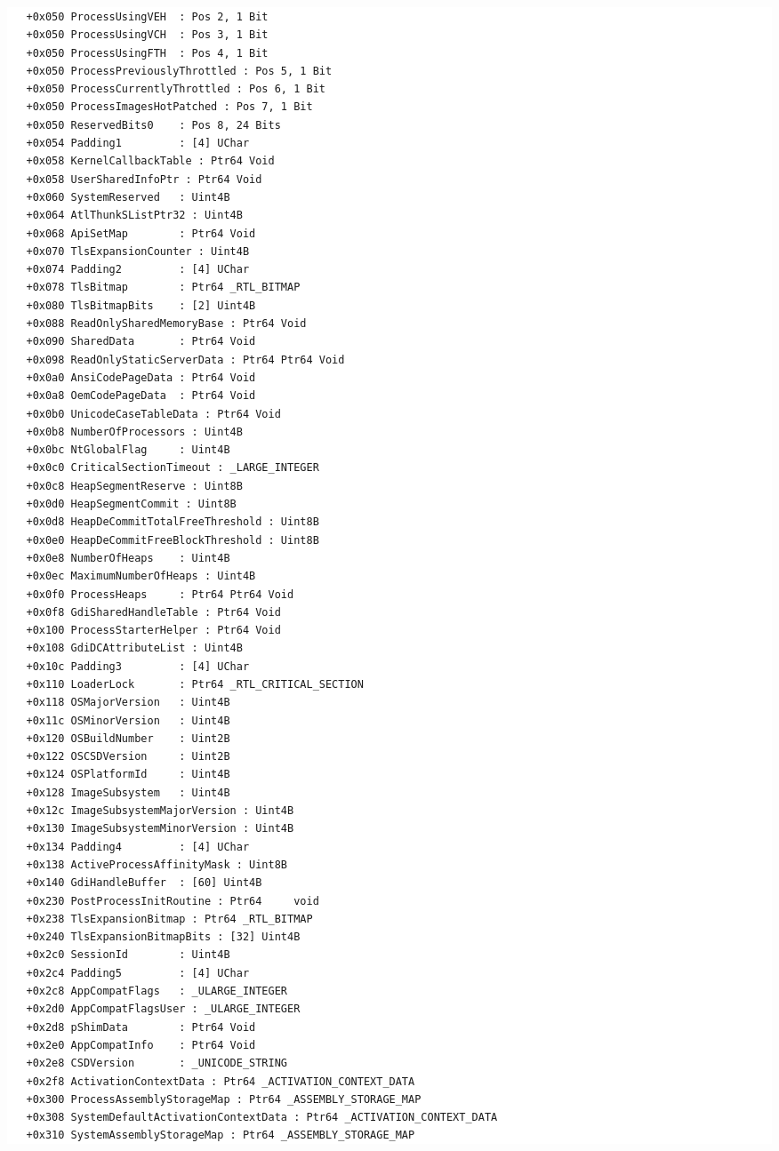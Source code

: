 ```
   +0x050 ProcessUsingVEH  : Pos 2, 1 Bit
   +0x050 ProcessUsingVCH  : Pos 3, 1 Bit
   +0x050 ProcessUsingFTH  : Pos 4, 1 Bit
   +0x050 ProcessPreviouslyThrottled : Pos 5, 1 Bit
   +0x050 ProcessCurrentlyThrottled : Pos 6, 1 Bit
   +0x050 ProcessImagesHotPatched : Pos 7, 1 Bit
   +0x050 ReservedBits0    : Pos 8, 24 Bits
   +0x054 Padding1         : [4] UChar
   +0x058 KernelCallbackTable : Ptr64 Void
   +0x058 UserSharedInfoPtr : Ptr64 Void
   +0x060 SystemReserved   : Uint4B
   +0x064 AtlThunkSListPtr32 : Uint4B
   +0x068 ApiSetMap        : Ptr64 Void
   +0x070 TlsExpansionCounter : Uint4B
   +0x074 Padding2         : [4] UChar
   +0x078 TlsBitmap        : Ptr64 _RTL_BITMAP
   +0x080 TlsBitmapBits    : [2] Uint4B
   +0x088 ReadOnlySharedMemoryBase : Ptr64 Void
   +0x090 SharedData       : Ptr64 Void
   +0x098 ReadOnlyStaticServerData : Ptr64 Ptr64 Void
   +0x0a0 AnsiCodePageData : Ptr64 Void
   +0x0a8 OemCodePageData  : Ptr64 Void
   +0x0b0 UnicodeCaseTableData : Ptr64 Void
   +0x0b8 NumberOfProcessors : Uint4B
   +0x0bc NtGlobalFlag     : Uint4B
   +0x0c0 CriticalSectionTimeout : _LARGE_INTEGER
   +0x0c8 HeapSegmentReserve : Uint8B
   +0x0d0 HeapSegmentCommit : Uint8B
   +0x0d8 HeapDeCommitTotalFreeThreshold : Uint8B
   +0x0e0 HeapDeCommitFreeBlockThreshold : Uint8B
   +0x0e8 NumberOfHeaps    : Uint4B
   +0x0ec MaximumNumberOfHeaps : Uint4B
   +0x0f0 ProcessHeaps     : Ptr64 Ptr64 Void
   +0x0f8 GdiSharedHandleTable : Ptr64 Void
   +0x100 ProcessStarterHelper : Ptr64 Void
   +0x108 GdiDCAttributeList : Uint4B
   +0x10c Padding3         : [4] UChar
   +0x110 LoaderLock       : Ptr64 _RTL_CRITICAL_SECTION
   +0x118 OSMajorVersion   : Uint4B
   +0x11c OSMinorVersion   : Uint4B
   +0x120 OSBuildNumber    : Uint2B
   +0x122 OSCSDVersion     : Uint2B
   +0x124 OSPlatformId     : Uint4B
   +0x128 ImageSubsystem   : Uint4B
   +0x12c ImageSubsystemMajorVersion : Uint4B
   +0x130 ImageSubsystemMinorVersion : Uint4B
   +0x134 Padding4         : [4] UChar
   +0x138 ActiveProcessAffinityMask : Uint8B
   +0x140 GdiHandleBuffer  : [60] Uint4B
   +0x230 PostProcessInitRoutine : Ptr64     void 
   +0x238 TlsExpansionBitmap : Ptr64 _RTL_BITMAP
   +0x240 TlsExpansionBitmapBits : [32] Uint4B
   +0x2c0 SessionId        : Uint4B
   +0x2c4 Padding5         : [4] UChar
   +0x2c8 AppCompatFlags   : _ULARGE_INTEGER
   +0x2d0 AppCompatFlagsUser : _ULARGE_INTEGER
   +0x2d8 pShimData        : Ptr64 Void
   +0x2e0 AppCompatInfo    : Ptr64 Void
   +0x2e8 CSDVersion       : _UNICODE_STRING
   +0x2f8 ActivationContextData : Ptr64 _ACTIVATION_CONTEXT_DATA
   +0x300 ProcessAssemblyStorageMap : Ptr64 _ASSEMBLY_STORAGE_MAP
   +0x308 SystemDefaultActivationContextData : Ptr64 _ACTIVATION_CONTEXT_DATA
   +0x310 SystemAssemblyStorageMap : Ptr64 _ASSEMBLY_STORAGE_MAP
```